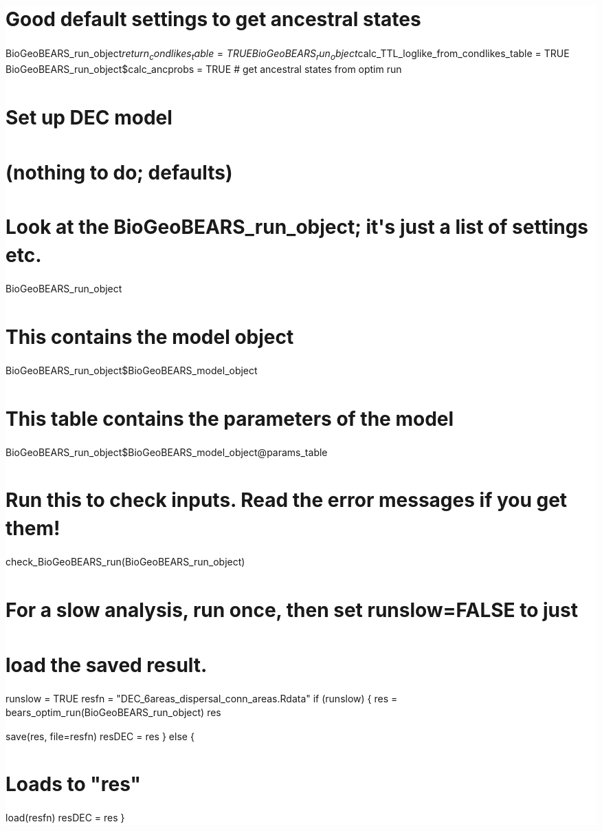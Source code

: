 # Good default settings to get ancestral states
BioGeoBEARS_run_object$return_condlikes_table = TRUE
BioGeoBEARS_run_object$calc_TTL_loglike_from_condlikes_table = TRUE
BioGeoBEARS_run_object$calc_ancprobs = TRUE    # get ancestral states from optim run

# Set up DEC model
# (nothing to do; defaults)

# Look at the BioGeoBEARS_run_object; it's just a list of settings etc.
BioGeoBEARS_run_object

# This contains the model object
BioGeoBEARS_run_object$BioGeoBEARS_model_object

# This table contains the parameters of the model 
BioGeoBEARS_run_object$BioGeoBEARS_model_object@params_table

# Run this to check inputs. Read the error messages if you get them!
check_BioGeoBEARS_run(BioGeoBEARS_run_object)

# For a slow analysis, run once, then set runslow=FALSE to just 
# load the saved result.
runslow = TRUE
resfn = "DEC_6areas_dispersal_conn_areas.Rdata"
if (runslow)
{
  res = bears_optim_run(BioGeoBEARS_run_object)
  res    
  
  save(res, file=resfn)
  resDEC = res
} else {
  # Loads to "res"
  load(resfn)
  resDEC = res
}
